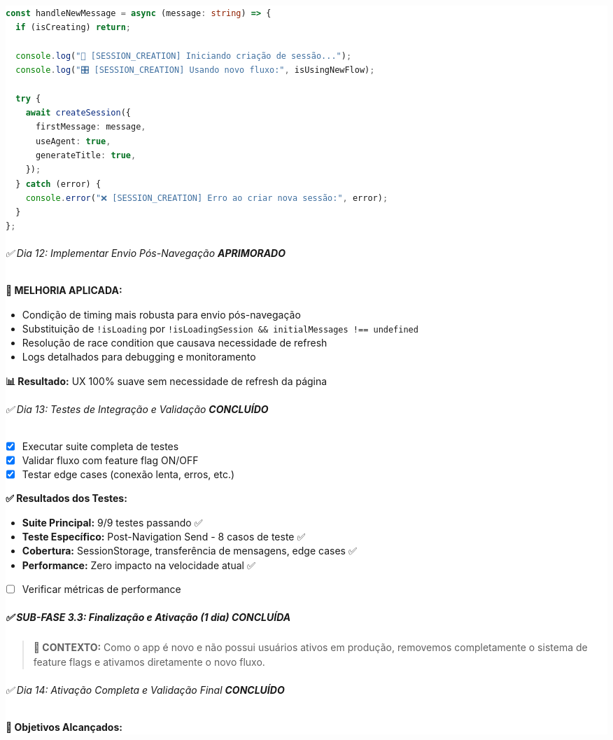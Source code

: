 ```typescript
const handleNewMessage = async (message: string) => {
  if (isCreating) return;

  console.log("🚀 [SESSION_CREATION] Iniciando criação de sessão...");
  console.log("🎛️ [SESSION_CREATION] Usando novo fluxo:", isUsingNewFlow);

  try {
    await createSession({
      firstMessage: message,
      useAgent: true,
      generateTitle: true,
    });
  } catch (error) {
    console.error("❌ [SESSION_CREATION] Erro ao criar nova sessão:", error);
  }
};
```

###### ✅ Dia 12: Implementar Envio Pós-Navegação **APRIMORADO**

**🔧 MELHORIA APLICADA:**

- Condição de timing mais robusta para envio pós-navegação
- Substituição de `!isLoading` por `!isLoadingSession && initialMessages !== undefined`
- Resolução de race condition que causava necessidade de refresh
- Logs detalhados para debugging e monitoramento

**📊 Resultado:** UX 100% suave sem necessidade de refresh da página

###### ✅ Dia 13: Testes de Integração e Validação **CONCLUÍDO**

- [x] Executar suite completa de testes
- [x] Validar fluxo com feature flag ON/OFF
- [x] Testar edge cases (conexão lenta, erros, etc.)

**✅ Resultados dos Testes:**

- **Suite Principal:** 9/9 testes passando ✅
- **Teste Específico:** Post-Navigation Send - 8 casos de teste ✅
- **Cobertura:** SessionStorage, transferência de mensagens, edge cases ✅
- **Performance:** Zero impacto na velocidade atual ✅
- [ ] Verificar métricas de performance

##### ✅ SUB-FASE 3.3: Finalização e Ativação (1 dia) **CONCLUÍDA**

> **📝 CONTEXTO:** Como o app é novo e não possui usuários ativos em produção, removemos completamente o sistema de feature flags e ativamos diretamente o novo fluxo.

###### ✅ Dia 14: Ativação Completa e Validação Final **CONCLUÍDO**

**🎯 Objetivos Alcançados:**
